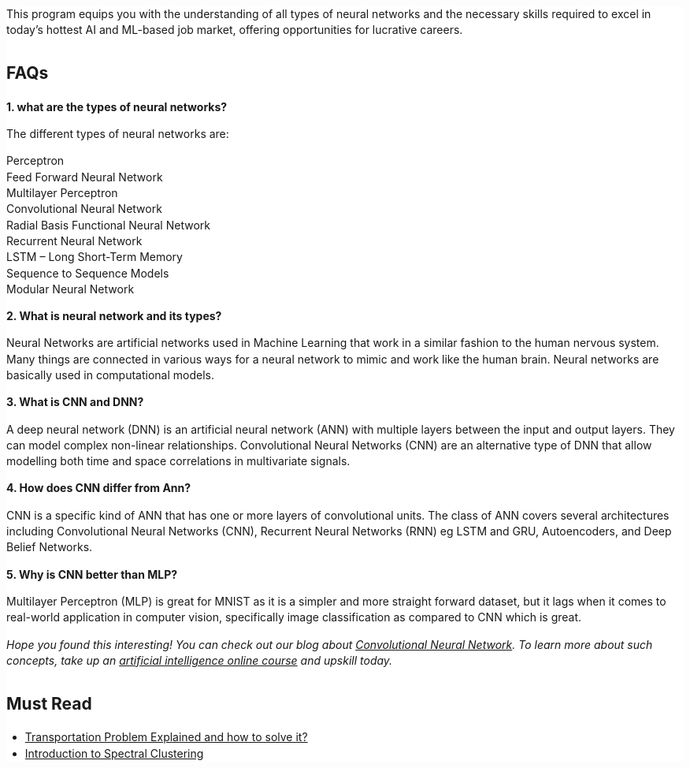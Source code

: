This program equips you with the understanding of all types of neural networks and the necessary skills required to excel in today’s hottest AI and ML-based job market, offering opportunities for lucrative careers.

## **FAQs**

****1. what are the types of neural networks?****

The different types of neural networks are:

Perceptron  
Feed Forward Neural Network  
Multilayer Perceptron  
Convolutional Neural Network  
Radial Basis Functional Neural Network  
Recurrent Neural Network  
LSTM – Long Short-Term Memory  
Sequence to Sequence Models  
Modular Neural Network

****2. What is neural network and its types?****

Neural Networks are artificial networks used in Machine Learning that work in a similar fashion to the human nervous system. Many things are connected in various ways for a neural network to mimic and work like the human brain. Neural networks are basically used in computational models.

****3. What is CNN and DNN?****

A deep neural network (DNN) is an artificial neural network (ANN) with multiple layers between the input and output layers. They can model complex non-linear relationships. Convolutional Neural Networks (CNN) are an alternative type of DNN that allow modelling both time and space correlations in multivariate signals.

****4. How does CNN differ from Ann?****

CNN is a specific kind of ANN that has one or more layers of convolutional units. The class of ANN covers several architectures including Convolutional Neural Networks (CNN), Recurrent Neural Networks (RNN) eg LSTM and GRU, Autoencoders, and Deep Belief Networks.

****5. Why is CNN better than MLP?****

Multilayer Perceptron (MLP) is great for MNIST as it is a simpler and more straight forward dataset, but it lags when it comes to real-world application in computer vision, specifically image classification as compared to CNN which is great.

_Hope you found this interesting! You can check out our blog about [Convolutional Neural Network](https://www.mygreatlearning.com/blog/cnn-model-architectures-and-applications/)._ _To learn more about such concepts, take up an [artificial intelligence online course](https://www.mygreatlearning.com/pg-program-artificial-intelligence-course) and upskill today._

## Must Read

-   [Transportation Problem Explained and how to solve it?](https://www.mygreatlearning.com/blog/transportation-problem-explained/)
-   [Introduction to Spectral Clustering](https://www.mygreatlearning.com/blog/introduction-to-spectral-clustering/)
